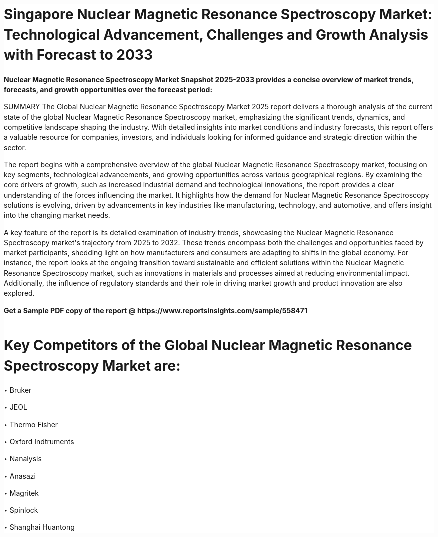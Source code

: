 # Singapore Nuclear Magnetic Resonance Spectroscopy Market: Technological Advancement, Challenges and Growth Analysis with Forecast to 2033

<strong>Nuclear Magnetic Resonance Spectroscopy Market Snapshot 2025-2033 provides a concise overview of market trends, forecasts, and growth opportunities over the forecast period:</strong>

SUMMARY The Global <a href=https://www.reportsinsights.com/sample/558471>Nuclear Magnetic Resonance Spectroscopy Market 2025 report</a> delivers a thorough analysis of the current state of the global Nuclear Magnetic Resonance Spectroscopy market, emphasizing the significant trends, dynamics, and competitive landscape shaping the industry. With detailed insights into market conditions and industry forecasts, this report offers a valuable resource for companies, investors, and individuals looking for informed guidance and strategic direction within the sector.

The report begins with a comprehensive overview of the global Nuclear Magnetic Resonance Spectroscopy market, focusing on key segments, technological advancements, and growing opportunities across various geographical regions. By examining the core drivers of growth, such as increased industrial demand and technological innovations, the report provides a clear understanding of the forces influencing the market. It highlights how the demand for Nuclear Magnetic Resonance Spectroscopy solutions is evolving, driven by advancements in key industries like manufacturing, technology, and automotive, and offers insight into the changing market needs.

A key feature of the report is its detailed examination of industry trends, showcasing the Nuclear Magnetic Resonance Spectroscopy market's trajectory from 2025 to 2032. These trends encompass both the challenges and opportunities faced by market participants, shedding light on how manufacturers and consumers are adapting to shifts in the global economy. For instance, the report looks at the ongoing transition toward sustainable and efficient solutions within the Nuclear Magnetic Resonance Spectroscopy market, such as innovations in materials and processes aimed at reducing environmental impact. Additionally, the influence of regulatory standards and their role in driving market growth and product innovation are also explored.

<strong>Get a Sample PDF copy of the report @ <a href=https://www.reportsinsights.com/sample/558471>https://www.reportsinsights.com/sample/558471</a></strong>

# <strong>Key Competitors of the Global Nuclear Magnetic Resonance Spectroscopy Market are:</strong>

‣ Bruker

‣ JEOL

‣ Thermo Fisher

‣ Oxford Indtruments

‣ Nanalysis

‣ Anasazi

‣ Magritek

‣ Spinlock

‣ Shanghai Huantong
